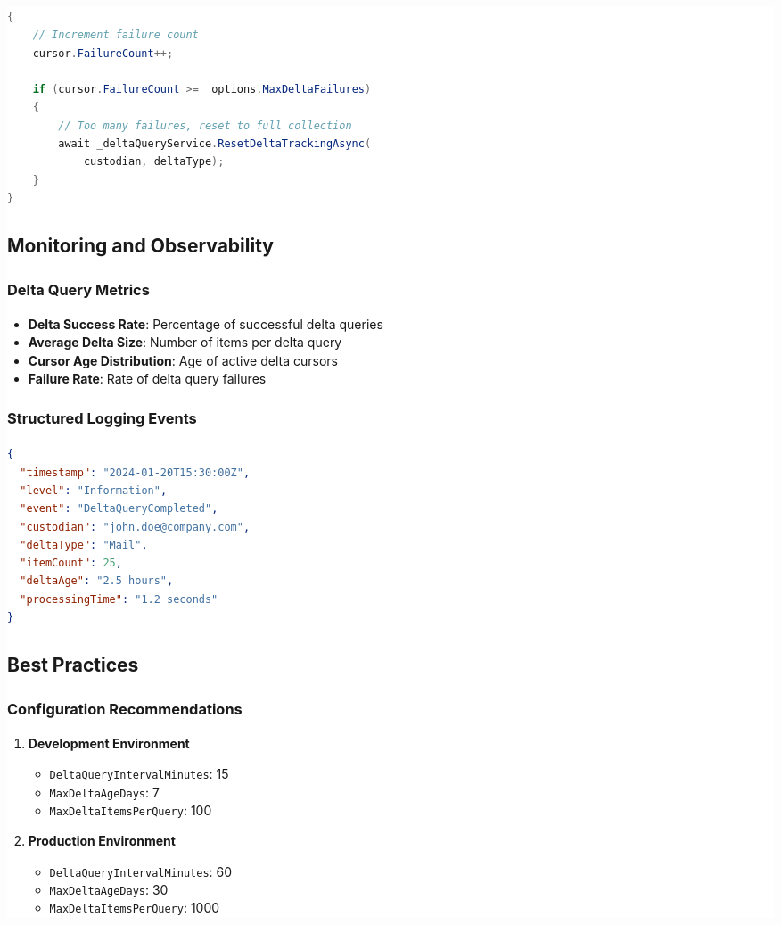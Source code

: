 ```csharp
{
    // Increment failure count
    cursor.FailureCount++;

    if (cursor.FailureCount >= _options.MaxDeltaFailures)
    {
        // Too many failures, reset to full collection
        await _deltaQueryService.ResetDeltaTrackingAsync(
            custodian, deltaType);
    }
}
```

## Monitoring and Observability

### Delta Query Metrics

- **Delta Success Rate**: Percentage of successful delta queries
- **Average Delta Size**: Number of items per delta query
- **Cursor Age Distribution**: Age of active delta cursors
- **Failure Rate**: Rate of delta query failures

### Structured Logging Events

```json
{
  "timestamp": "2024-01-20T15:30:00Z",
  "level": "Information",
  "event": "DeltaQueryCompleted",
  "custodian": "john.doe@company.com",
  "deltaType": "Mail",
  "itemCount": 25,
  "deltaAge": "2.5 hours",
  "processingTime": "1.2 seconds"
}
```

## Best Practices

### Configuration Recommendations

1. **Development Environment**

   - `DeltaQueryIntervalMinutes`: 15
   - `MaxDeltaAgeDays`: 7
   - `MaxDeltaItemsPerQuery`: 100

2. **Production Environment**

   - `DeltaQueryIntervalMinutes`: 60
   - `MaxDeltaAgeDays`: 30
   - `MaxDeltaItemsPerQuery`: 1000
